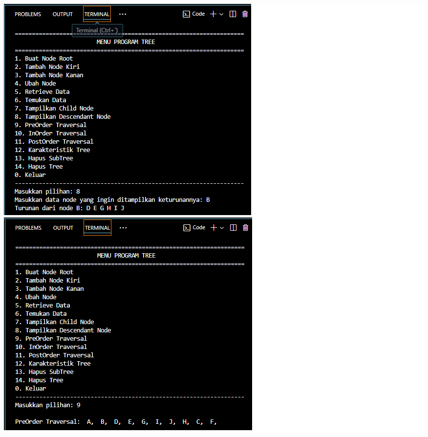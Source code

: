 ![unguided 2 menampilkan descendant node](unguided2p.png)
![unguided 2 menampilkan pre-order traversal](unguided2q.png)